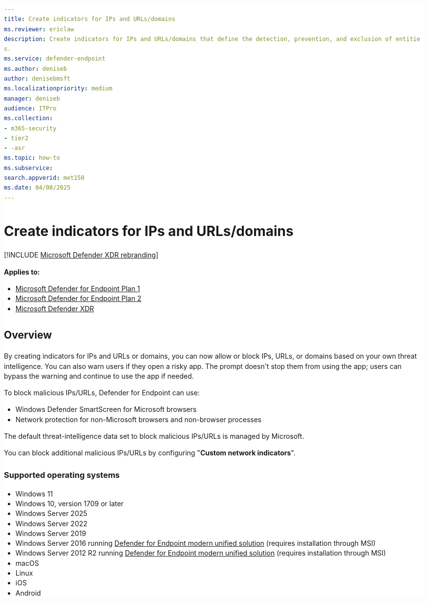 ```yaml
---
title: Create indicators for IPs and URLs/domains
ms.reviewer: ericlaw
description: Create indicators for IPs and URLs/domains that define the detection, prevention, and exclusion of entities.
ms.service: defender-endpoint
ms.author: deniseb
author: denisebmsft
ms.localizationpriority: medium
manager: deniseb
audience: ITPro
ms.collection: 
- m365-security
- tier2
- -asr
ms.topic: how-to
ms.subservice: 
search.appverid: met150
ms.date: 04/08/2025
---
```


# Create indicators for IPs and URLs/domains

[!INCLUDE [Microsoft Defender XDR rebranding](../includes/microsoft-defender.md)]

**Applies to:**
- [Microsoft Defender for Endpoint Plan 1](microsoft-defender-endpoint.md)
- [Microsoft Defender for Endpoint Plan 2](microsoft-defender-endpoint.md)
- [Microsoft Defender XDR](/defender-xdr)

## Overview

By creating indicators for IPs and URLs or domains, you can now allow or block IPs, URLs, or domains based on your own threat intelligence. You can also warn users if they open a risky app. The prompt doesn't stop them from using the app; users can bypass the warning and continue to use the app if needed.

To block malicious IPs/URLs, Defender for Endpoint can use:

- Windows Defender SmartScreen for Microsoft browsers
- Network protection for non-Microsoft browsers and non-browser processes

The default threat-intelligence data set to block malicious IPs/URLs is managed by Microsoft.

You can block additional malicious IPs/URLs by configuring "**Custom network indicators**".

### Supported operating systems

- Windows 11
- Windows 10, version 1709 or later
- Windows Server 2025
- Windows Server 2022
- Windows Server 2019
- Windows Server 2016 running [Defender for Endpoint modern unified solution](/defender-endpoint/onboard-server#functionality-in-the-modern-unified-solution-for-windows-server-2016-and-windows-server-2012-r2) (requires installation through MSI)
- Windows Server 2012 R2 running [Defender for Endpoint modern unified solution](/defender-endpoint/onboard-server#functionality-in-the-modern-unified-solution-for-windows-server-2016-and-windows-server-2012-r2) (requires installation through MSI)
- macOS
- Linux
- iOS 
- Android